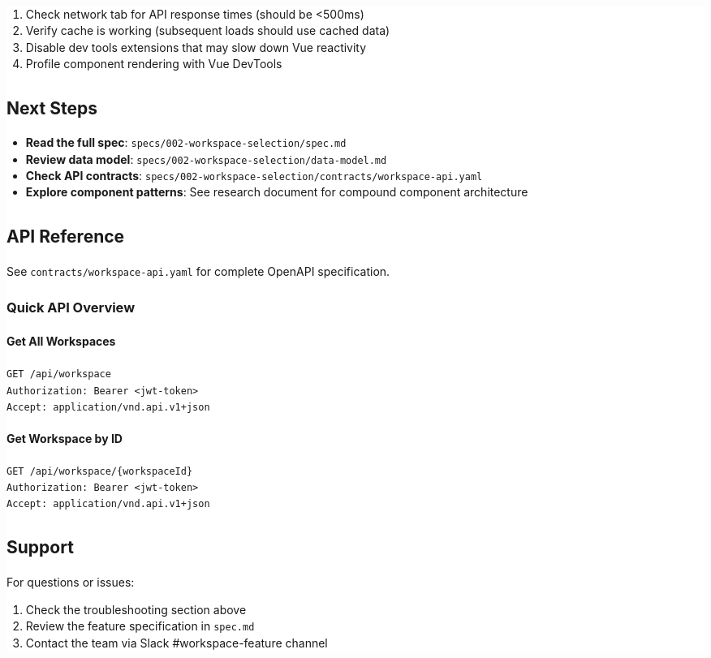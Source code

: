 1. Check network tab for API response times (should be <500ms)
2. Verify cache is working (subsequent loads should use cached data)
3. Disable dev tools extensions that may slow down Vue reactivity
4. Profile component rendering with Vue DevTools

## Next Steps

- **Read the full spec**: `specs/002-workspace-selection/spec.md`
- **Review data model**: `specs/002-workspace-selection/data-model.md`
- **Check API contracts**: `specs/002-workspace-selection/contracts/workspace-api.yaml`
- **Explore component patterns**: See research document for compound component architecture

## API Reference

See `contracts/workspace-api.yaml` for complete OpenAPI specification.

### Quick API Overview

#### Get All Workspaces

```http
GET /api/workspace
Authorization: Bearer <jwt-token>
Accept: application/vnd.api.v1+json
```

#### Get Workspace by ID

```http
GET /api/workspace/{workspaceId}
Authorization: Bearer <jwt-token>
Accept: application/vnd.api.v1+json
```

## Support

For questions or issues:

1. Check the troubleshooting section above
2. Review the feature specification in `spec.md`
3. Contact the team via Slack #workspace-feature channel
